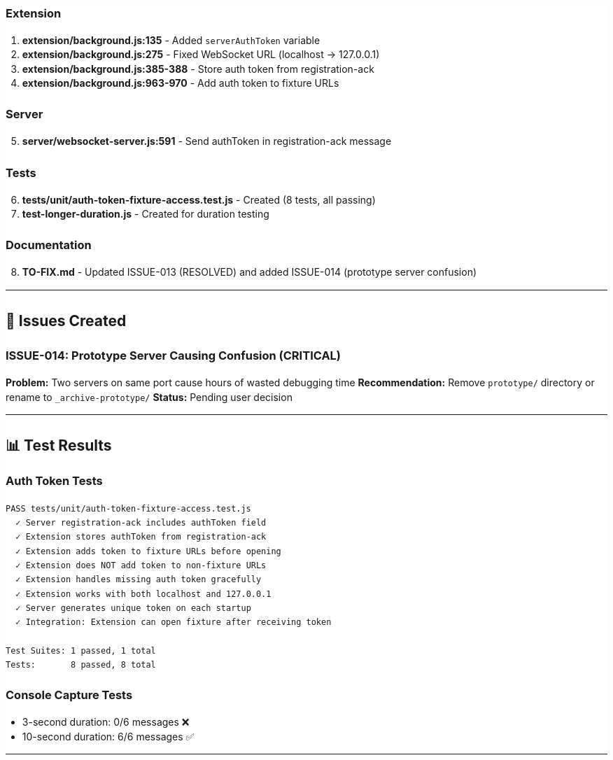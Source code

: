 ### Extension
1. **extension/background.js:135** - Added `serverAuthToken` variable
2. **extension/background.js:275** - Fixed WebSocket URL (localhost → 127.0.0.1)
3. **extension/background.js:385-388** - Store auth token from registration-ack
4. **extension/background.js:963-970** - Add auth token to fixture URLs

### Server
5. **server/websocket-server.js:591** - Send authToken in registration-ack message

### Tests
6. **tests/unit/auth-token-fixture-access.test.js** - Created (8 tests, all passing)
7. **test-longer-duration.js** - Created for duration testing

### Documentation
8. **TO-FIX.md** - Updated ISSUE-013 (RESOLVED) and added ISSUE-014 (prototype server confusion)

---

## 🐛 Issues Created

### ISSUE-014: Prototype Server Causing Confusion (CRITICAL)
**Problem:** Two servers on same port cause hours of wasted debugging time
**Recommendation:** Remove `prototype/` directory or rename to `_archive-prototype/`
**Status:** Pending user decision

---

## 📊 Test Results

### Auth Token Tests
```
PASS tests/unit/auth-token-fixture-access.test.js
  ✓ Server registration-ack includes authToken field
  ✓ Extension stores authToken from registration-ack
  ✓ Extension adds token to fixture URLs before opening
  ✓ Extension does NOT add token to non-fixture URLs
  ✓ Extension handles missing auth token gracefully
  ✓ Extension works with both localhost and 127.0.0.1
  ✓ Server generates unique token on each startup
  ✓ Integration: Extension can open fixture after receiving token

Test Suites: 1 passed, 1 total
Tests:       8 passed, 8 total
```

### Console Capture Tests
- 3-second duration: 0/6 messages ❌
- 10-second duration: 6/6 messages ✅

---